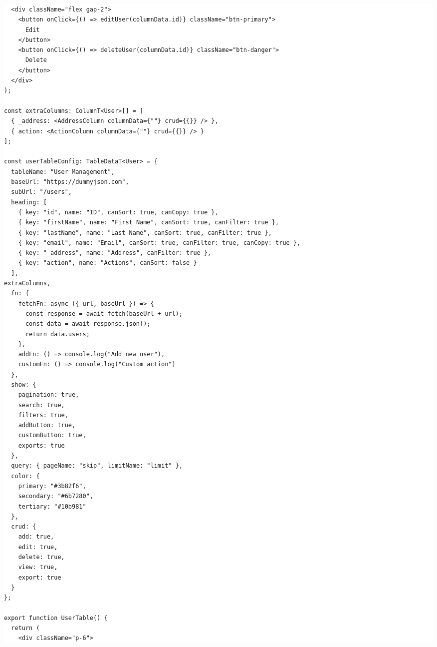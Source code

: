 ```tsx
  <div className="flex gap-2">
    <button onClick={() => editUser(columnData.id)} className="btn-primary">
      Edit
    </button>
    <button onClick={() => deleteUser(columnData.id)} className="btn-danger">
      Delete
    </button>
  </div>
);

const extraColumns: ColumnT<User>[] = [
  { _address: <AddressColumn columnData={""} crud={{}} /> },
  { action: <ActionColumn columnData={""} crud={{}} /> }
];

const userTableConfig: TableDataT<User> = {
  tableName: "User Management",
  baseUrl: "https://dummyjson.com",
  subUrl: "/users",
  heading: [
    { key: "id", name: "ID", canSort: true, canCopy: true },
    { key: "firstName", name: "First Name", canSort: true, canFilter: true },
    { key: "lastName", name: "Last Name", canSort: true, canFilter: true },
    { key: "email", name: "Email", canSort: true, canFilter: true, canCopy: true },
    { key: "_address", name: "Address", canFilter: true },
    { key: "action", name: "Actions", canSort: false }
  ],
extraColumns,
  fn: {
    fetchFn: async ({ url, baseUrl }) => {
      const response = await fetch(baseUrl + url);
      const data = await response.json();
      return data.users;
    },
    addFn: () => console.log("Add new user"),
    customFn: () => console.log("Custom action")
  },
  show: {
    pagination: true,
    search: true,
    filters: true,
    addButton: true,
    customButton: true,
    exports: true
  },
  query: { pageName: "skip", limitName: "limit" },
  color: {
    primary: "#3b82f6",
    secondary: "#6b7280",
    tertiary: "#10b981"
  },
  crud: {
    add: true,
    edit: true,
    delete: true,
    view: true,
    export: true
  }
};

export function UserTable() {
  return (
    <div className="p-6">
```